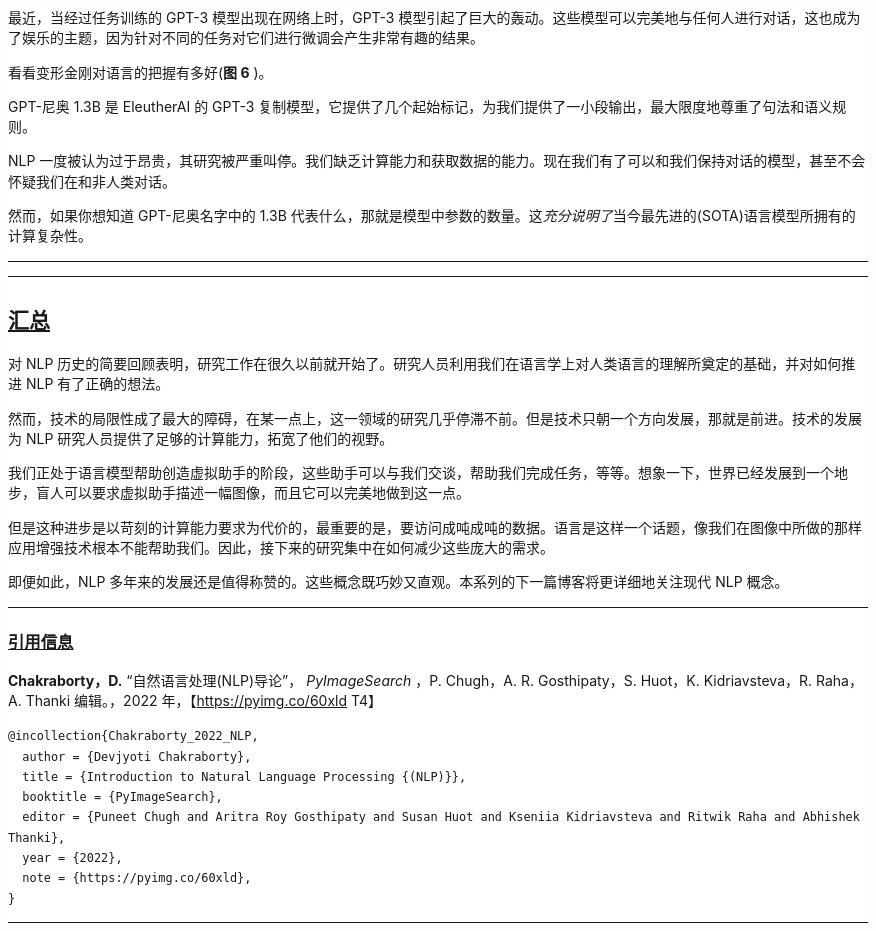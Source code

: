 最近，当经过任务训练的 GPT-3 模型出现在网络上时，GPT-3 模型引起了巨大的轰动。这些模型可以完美地与任何人进行对话，这也成为了娱乐的主题，因为针对不同的任务对它们进行微调会产生非常有趣的结果。

看看变形金刚对语言的把握有多好(**图 6** )。

GPT-尼奥 1.3B 是 EleutherAI 的 GPT-3 复制模型，它提供了几个起始标记，为我们提供了一小段输出，最大限度地尊重了句法和语义规则。

NLP 一度被认为过于昂贵，其研究被严重叫停。我们缺乏计算能力和获取数据的能力。现在我们有了可以和我们保持对话的模型，甚至不会怀疑我们在和非人类对话。

然而，如果你想知道 GPT-尼奥名字中的 1.3B 代表什么，那就是模型中参数的数量。这*充分说明了*当今最先进的(SOTA)语言模型所拥有的计算复杂性。

* * *

* * *

## [**汇总**](#TOC)

对 NLP 历史的简要回顾表明，研究工作在很久以前就开始了。研究人员利用我们在语言学上对人类语言的理解所奠定的基础，并对如何推进 NLP 有了正确的想法。

然而，技术的局限性成了最大的障碍，在某一点上，这一领域的研究几乎停滞不前。但是技术只朝一个方向发展，那就是前进。技术的发展为 NLP 研究人员提供了足够的计算能力，拓宽了他们的视野。

我们正处于语言模型帮助创造虚拟助手的阶段，这些助手可以与我们交谈，帮助我们完成任务，等等。想象一下，世界已经发展到一个地步，盲人可以要求虚拟助手描述一幅图像，而且它可以完美地做到这一点。

但是这种进步是以苛刻的计算能力要求为代价的，最重要的是，要访问成吨成吨的数据。语言是这样一个话题，像我们在图像中所做的那样应用增强技术根本不能帮助我们。因此，接下来的研究集中在如何减少这些庞大的需求。

即便如此，NLP 多年来的发展还是值得称赞的。这些概念既巧妙又直观。本系列的下一篇博客将更详细地关注现代 NLP 概念。

* * *

### [**引用信息**](#TOC)

**Chakraborty，D.** “自然语言处理(NLP)导论”， *PyImageSearch* ，P. Chugh，A. R. Gosthipaty，S. Huot，K. Kidriavsteva，R. Raha，A. Thanki 编辑。，2022 年，【https://pyimg.co/60xld T4】

```
@incollection{Chakraborty_2022_NLP,
  author = {Devjyoti Chakraborty},
  title = {Introduction to Natural Language Processing {(NLP)}},
  booktitle = {PyImageSearch},
  editor = {Puneet Chugh and Aritra Roy Gosthipaty and Susan Huot and Kseniia Kidriavsteva and Ritwik Raha and Abhishek Thanki},
  year = {2022},
  note = {https://pyimg.co/60xld},
}
```

* * *****